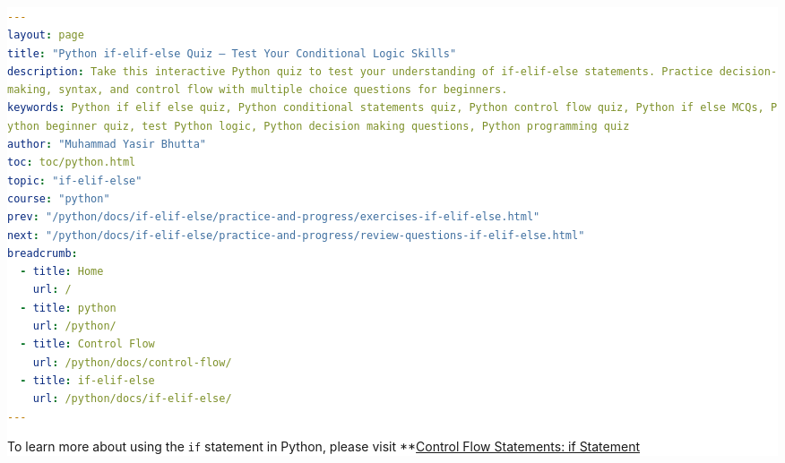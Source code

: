 ```yaml
---
layout: page
title: "Python if‑elif‑else Quiz – Test Your Conditional Logic Skills"
description: Take this interactive Python quiz to test your understanding of if‑elif‑else statements. Practice decision-making, syntax, and control flow with multiple choice questions for beginners.
keywords: Python if elif else quiz, Python conditional statements quiz, Python control flow quiz, Python if else MCQs, Python beginner quiz, test Python logic, Python decision making questions, Python programming quiz
author: "Muhammad Yasir Bhutta"
toc: toc/python.html
topic: "if-elif-else"
course: "python"
prev: "/python/docs/if-elif-else/practice-and-progress/exercises-if-elif-else.html"
next: "/python/docs/if-elif-else/practice-and-progress/review-questions-if-elif-else.html"
breadcrumb:
  - title: Home
    url: /
  - title: python
    url: /python/
  - title: Control Flow
    url: /python/docs/control-flow/
  - title: if-elif-else
    url: /python/docs/if-elif-else/
---
```


To learn more about using the `if` statement in Python, please visit **[Control Flow Statements: if Statement](../if-elif-else.md)

<iframe src="https://docs.google.com/forms/d/e/1FAIpQLSfsRDCa_yFjdXhVKfcGfkmJAHAFxsgSgUsa9XUoWmslw7f1bA/viewform?embedded=true" width="100%" height="4646" frameborder="0" marginheight="0" marginwidth="0">Loading…</iframe>

<script async src="https://pagead2.googlesyndication.com/pagead/js/adsbygoogle.js?client=ca-pub-1602443888929206"
     crossorigin="anonymous"></script>

<ins class="adsbygoogle"
     style="display:block"
     data-ad-client="ca-pub-1602443888929206"
     data-ad-slot="9845543342"
     data-ad-format="auto"
     data-full-width-responsive="true"></ins>
<script>
     (adsbygoogle = window.adsbygoogle || []).push({});
</script>